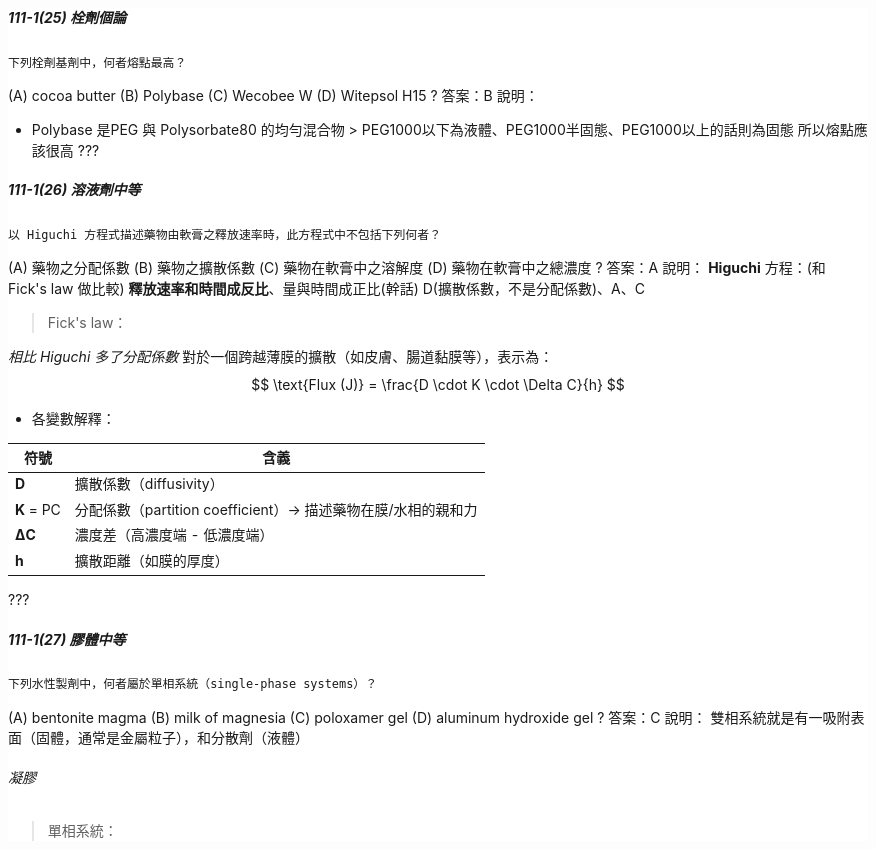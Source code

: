 ##### 111-1(25) 栓劑個論
```Question
下列栓劑基劑中，何者熔點最高？
```
(A) cocoa butter
(B) Polybase
(C) Wecobee W
(D) Witepsol H15
?
答案：B
說明：
- Polybase 是PEG 與 Polysorbate80 的均勻混合物 > PEG1000以下為液體、PEG1000半固態、PEG1000以上的話則為固態 所以熔點應該很高
???

##### 111-1(26) 溶液劑中等
```Question
以 Higuchi 方程式描述藥物由軟膏之釋放速率時，此方程式中不包括下列何者？
```
(A) 藥物之分配係數
(B) 藥物之擴散係數
(C) 藥物在軟膏中之溶解度
(D) 藥物在軟膏中之總濃度
?
答案：A
說明：
**Higuchi** 方程：(和 Fick's law 做比較)
	**釋放速率和時間成反比**、量與時間成正比(幹話)
	D(擴散係數，不是分配係數)、A、C

> Fick's law：

*相比 Higuchi 多了分配係數*
對於一個跨越薄膜的擴散（如皮膚、腸道黏膜等），表示為：
$$
\text{Flux (J)} = \frac{D \cdot K \cdot \Delta C}{h}
$$
- 各變數解釋：

| 符號 | 含義 |
| ---------- | ------------------------------------------ |
| **D**| 擴散係數（diffusivity）|
| **K** = PC | 分配係數（partition coefficient）→ 描述藥物在膜/水相的親和力 |
| **ΔC** | 濃度差（高濃度端 - 低濃度端） |
| **h**| 擴散距離（如膜的厚度）| ^88w52a
???

##### 111-1(27) 膠體中等
```Question
下列水性製劑中，何者屬於單相系統（single-phase systems）？
```
(A) bentonite magma
(B) milk of magnesia
(C) poloxamer gel
(D) aluminum hydroxide gel
?
答案：C
說明：
雙相系統就是有一吸附表面（固體，通常是金屬粒子），和分散劑（液體）
###### 凝膠
> 單相系統：
